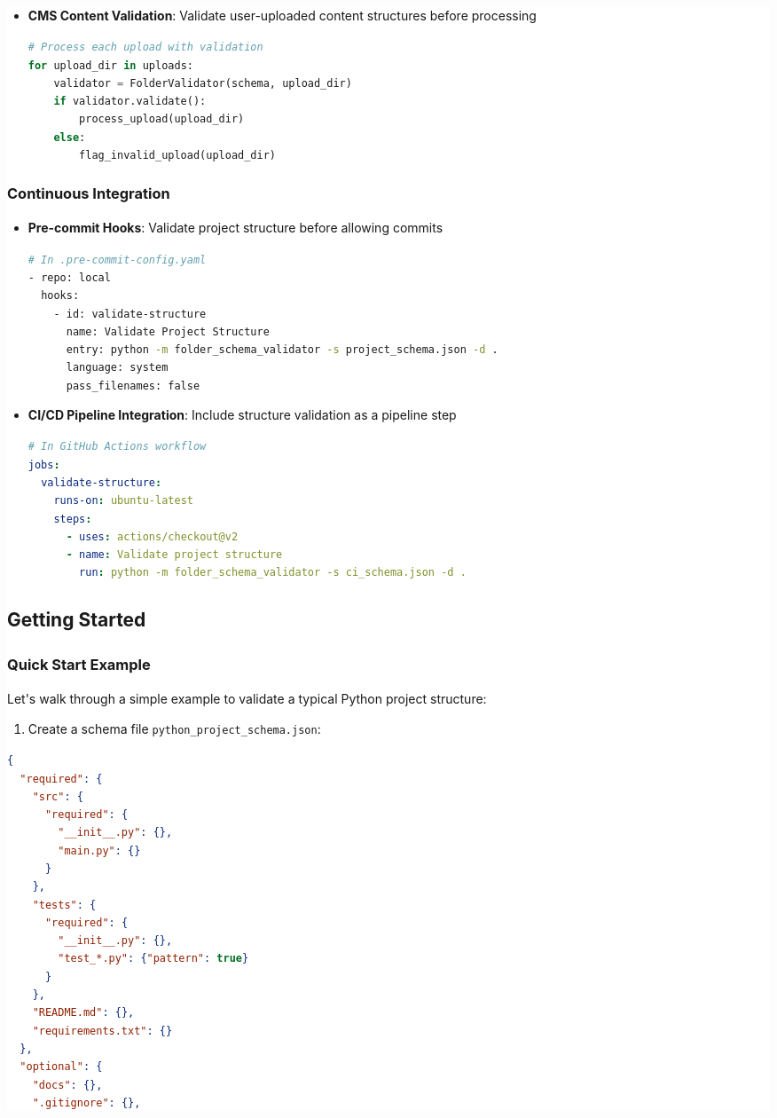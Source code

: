 - **CMS Content Validation**: Validate user-uploaded content structures before processing
  ```python
  # Process each upload with validation
  for upload_dir in uploads:
      validator = FolderValidator(schema, upload_dir)
      if validator.validate():
          process_upload(upload_dir)
      else:
          flag_invalid_upload(upload_dir)
  ```

### Continuous Integration

- **Pre-commit Hooks**: Validate project structure before allowing commits
  ```bash
  # In .pre-commit-config.yaml
  - repo: local
    hooks:
      - id: validate-structure
        name: Validate Project Structure
        entry: python -m folder_schema_validator -s project_schema.json -d .
        language: system
        pass_filenames: false
  ```

- **CI/CD Pipeline Integration**: Include structure validation as a pipeline step
  ```yaml
  # In GitHub Actions workflow
  jobs:
    validate-structure:
      runs-on: ubuntu-latest
      steps:
        - uses: actions/checkout@v2
        - name: Validate project structure
          run: python -m folder_schema_validator -s ci_schema.json -d .
  ```

## Getting Started

### Quick Start Example

Let's walk through a simple example to validate a typical Python project structure:

1. Create a schema file `python_project_schema.json`:

```json
{
  "required": {
    "src": {
      "required": {
        "__init__.py": {},
        "main.py": {}
      }
    },
    "tests": {
      "required": {
        "__init__.py": {},
        "test_*.py": {"pattern": true}
      }
    },
    "README.md": {},
    "requirements.txt": {}
  },
  "optional": {
    "docs": {},
    ".gitignore": {},
```